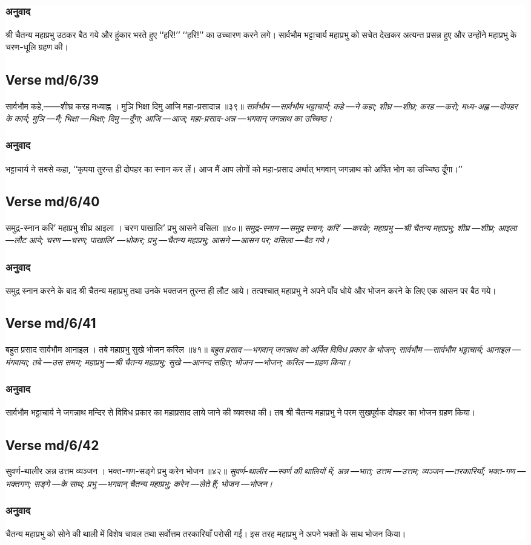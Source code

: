 
### अनुवाद
श्री चैतन्य महाप्रभु उठकर बैठ गये और हुंकार भरते हुए ‘‘हरि!’’ ‘‘हरि!’’ का उच्चारण करने लगे। सार्वभौम भट्टाचार्य महाप्रभु को सचेत देखकर अत्यन्त प्रसन्न हुए और उन्होंने महाप्रभु के चरण-धूलि ग्रहण की।


## Verse md/6/39
सार्वभौम कहे,——शीघ्र करह मध्याह्न ।
मुञि भिक्षा दिमु आजि महा-प्रसादान्न ॥३९॥
*सार्वभौम —सार्वभौम भट्टाचार्य; कहे —ने कहा; शीघ्र —शीघ्र; करह —करो; मध्य-अह्न —दोपहर के कार्य; मुञि —मैं; भिक्षा —भिक्षा; दिमु —दूँगा; आजि —आज; महा-प्रसाद-अन्न —भगवान् जगन्नाथ का उच्चिष्ठ।*


### अनुवाद
भट्टाचार्य ने सबसे कहा, ‘‘कृपया तुरन्त ही दोपहर का स्‍नान कर लें। आज मैं आप लोगों को महा-प्रसाद अर्थात् भगवान् जगन्नाथ को अर्पित भोग का उच्चिष्ठ दूँगा।’’


## Verse md/6/40
समुद्र-स्‍नान करि’ महाप्रभु शीघ्र आइला ।
चरण पाखालि’ प्रभु आसने वसिला ॥४०॥
*समुद्र-स्‍नान —समुद्र स्‍नान; करि’ —करके; महाप्रभु —श्री चैतन्य महाप्रभु; शीघ्र —शीघ्र; आइला —लौट आये; चरण —चरण; पाखालि’ —धोकर; प्रभु —चैतन्य महाप्रभु; आसने —आसन पर; वसिला —बैठ गये।*


### अनुवाद
समुद्र स्‍नान करने के बाद श्री चैतन्य महाप्रभु तथा उनके भक्तजन तुरन्त ही लौट आये। तत्पश्चात् महाप्रभु ने अपने पाँव धोये और भोजन करने के लिए एक आसन पर बैठ गये।


## Verse md/6/41
बहुत प्रसाद सार्वभौम आनाइल ।
तबे महाप्रभु सुखे भोजन करिल ॥४१॥
*बहुत प्रसाद —भगवान् जगन्नाथ को अर्पित विविध प्रकार के भोजन; सार्वभौम —सार्वभौम भट्टाचार्य; आनाइल —मंगवाया; तबे —उस समय; महाप्रभु —श्री चैतन्य महाप्रभु; सुखे —आनन्द सहित; भोजन —भोजन; करिल —ग्रहण किया।*


### अनुवाद
सार्वभौम भट्टाचार्य ने जगन्नाथ मन्दिर से विविध प्रकार का महाप्रसाद लाये जाने की व्यवस्था की। तब श्री चैतन्य महाप्रभु ने परम सुखपूर्वक दोपहर का भोजन ग्रहण किया।


## Verse md/6/42
सुवर्ण-थालीर अन्न उत्तम व्यञ्जन ।
भक्त-गण-सङ्गे प्रभु करेन भोजन ॥४२॥
*सुवर्ण-थालीर —स्वर्ण की थालियों में; अन्न —भात; उत्तम —उत्तम; व्यञ्जन —तरकारियाँ; भक्त-गण —भक्तगण; सङ्गे —के साथ; प्रभु —भगवान् चैतन्य महाप्रभु; करेन —लेते हैं; भोजन —भोजन।*


### अनुवाद
चैतन्य महाप्रभु को सोने की थाली में विशेष चावल तथा सर्वोत्तम तरकारियाँ परोसी गईं। इस तरह महाप्रभु ने अपने भक्तों के साथ भोजन किया।
